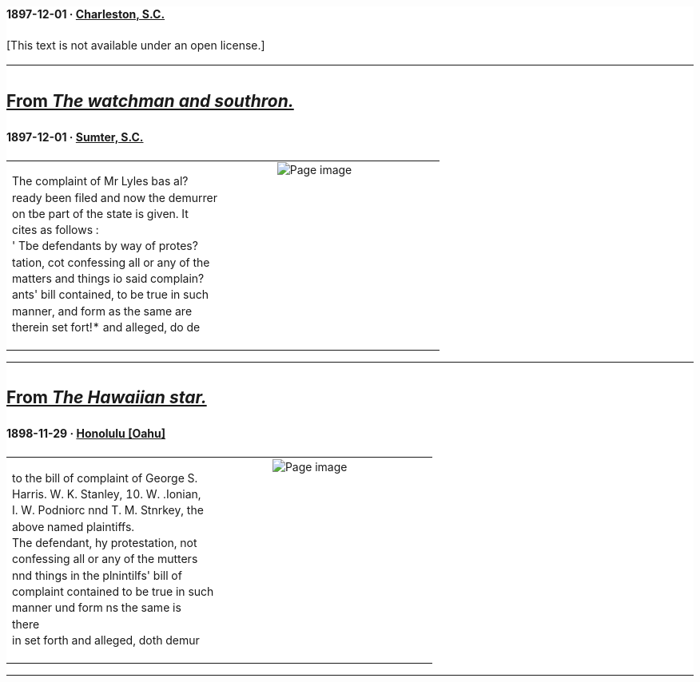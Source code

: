 #### 1897-12-01 &middot; [Charleston, S.C.](http://dbpedia.org/resource/Charleston%2C_South_Carolina)

[This text is not available under an open license.]

---

## [From _The watchman and southron._](https://www.loc.gov/resource/sn93067846/1897-12-01/ed-1/?sp=6)

#### 1897-12-01 &middot; [Sumter, S.C.](http://dbpedia.org/resource/Sumter%2C_South_Carolina)

<table style="width: 100%;"><tr><td style="width: 50%">

  
The complaint of Mr Lyles bas al?  
ready been filed and now the demurrer  
on tbe part of the state is given. It  
cites as follows :  
&#x27; Tbe defendants by way of protes?  
tation, cot confessing all or any of the  
matters and things io said complain?  
ants&#x27; bill contained, to be true in such  
manner, and form as the same are  
therein set fort!* and alleged, do de
</td><td style="width: 50%; max-height: 75%; margin: auto; display: block;">
<img alt="Page image" src="https://tile.loc.gov/image-services/iiif/service:ndnp:scu:batch_scu_danastjames_ver01:data:sn93067846:00294551426:1897120101:0316/pct:33.566711356075274,17.051705170517053,16.06832514027509,6.663523495206664/!600,600/0/default.jpg"/>
</td>
</tr></table>

---

## [From _The Hawaiian star._](https://www.loc.gov/resource/sn82015415/1898-11-29/ed-1/?sp=1)

#### 1898-11-29 &middot; [Honolulu [Oahu]](http://dbpedia.org/resource/Honolulu)

<table style="width: 100%;"><tr><td style="width: 50%">

  
to the bill of complaint of George S.  
Harris. W. K. Stanley, 10. W. .Ionian,  
I. W. Podniorc nnd T. M. Stnrkey, the  
above named plaintiffs.  
The defendant, hy protestation, not  
confessing all or any of the mutters  
nnd things in the plnintilfs&#x27; bill of  
complaint contained to be true in such  
manner und form ns the same is there­  
in set forth and alleged, doth demur
</td><td style="width: 50%; max-height: 75%; margin: auto; display: block;">
<img alt="Page image" src="https://tile.loc.gov/image-services/iiif/service:ndnp:hihouml:batch_hihouml_azure_ver01:data:sn82015415:00237284069:1898112901:1021/pct:64.57458563535911,36.900311526479754,14.386740331491712,5.451713395638629/!600,600/0/default.jpg"/>
</td>
</tr></table>

---